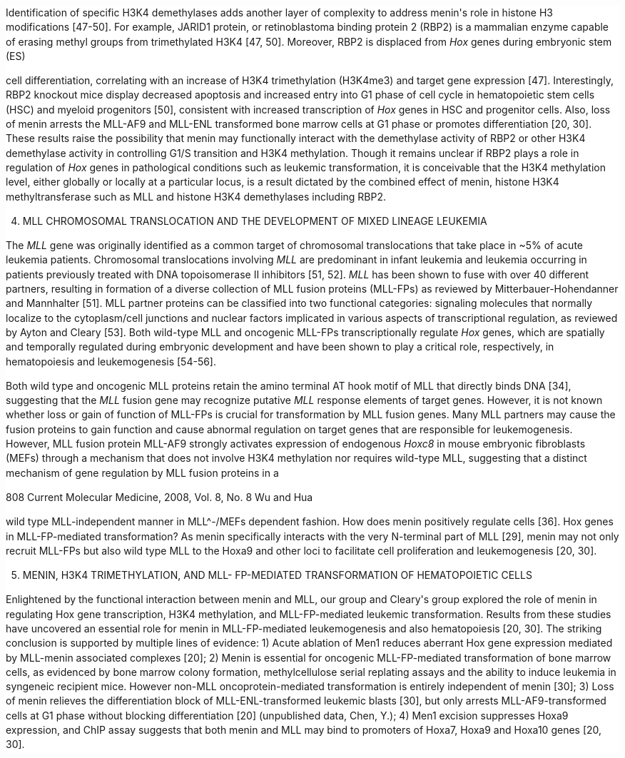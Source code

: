 Identification of specific H3K4 demethylases adds another layer of complexity to address menin's role in histone H3 modifications [47-50]. For example, JARID1 protein, or retinoblastoma binding protein 2 (RBP2) is a mammalian enzyme capable of erasing methyl groups from trimethylated H3K4 [47, 50]. Moreover, RBP2 is displaced from *Hox* genes during embryonic stem (ES)

cell differentiation, correlating with an increase of H3K4 trimethylation (H3K4me3) and target gene expression [47]. Interestingly, RBP2 knockout mice display decreased apoptosis and increased entry into G1 phase of cell cycle in hematopoietic stem cells (HSC) and myeloid progenitors [50], consistent with increased transcription of *Hox* genes in HSC and progenitor cells. Also, loss of menin arrests the MLL-AF9 and MLL-ENL transformed bone marrow cells at G1 phase or promotes differentiation [20, 30]. These results raise the possibility that menin may functionally interact with the demethylase activity of RBP2 or other H3K4 demethylase activity in controlling G1/S transition and H3K4 methylation. Though it remains unclear if RBP2 plays a role in regulation of *Hox* genes in pathological conditions such as leukemic transformation, it is conceivable that the H3K4 methylation level, either globally or locally at a particular locus, is a result dictated by the combined effect of menin, histone H3K4 methyltransferase such as MLL and histone H3K4 demethylases including RBP2.

4. MLL CHROMOSOMAL TRANSLOCATION AND THE DEVELOPMENT OF MIXED LINEAGE LEUKEMIA

The *MLL* gene was originally identified as a common target of chromosomal translocations that take place in ~5% of acute leukemia patients. Chromosomal translocations involving *MLL* are predominant in infant leukemia and leukemia occurring in patients previously treated with DNA topoisomerase II inhibitors [51, 52]. *MLL* has been shown to fuse with over 40 different partners, resulting in formation of a diverse collection of MLL fusion proteins (MLL-FPs) as reviewed by Mitterbauer-Hohendanner and Mannhalter [51]. MLL partner proteins can be classified into two functional categories: signaling molecules that normally localize to the cytoplasm/cell junctions and nuclear factors implicated in various aspects of transcriptional regulation, as reviewed by Ayton and Cleary [53]. Both wild-type MLL and oncogenic MLL-FPs transcriptionally regulate *Hox* genes, which are spatially and temporally regulated during embryonic development and have been shown to play a critical role, respectively, in hematopoiesis and leukemogenesis [54-56].

Both wild type and oncogenic MLL proteins retain the amino terminal AT hook motif of MLL that directly binds DNA [34], suggesting that the *MLL* fusion gene may recognize putative *MLL* response elements of target genes. However, it is not known whether loss or gain of function of MLL-FPs is crucial for transformation by MLL fusion genes. Many MLL partners may cause the fusion proteins to gain function and cause abnormal regulation on target genes that are responsible for leukemogenesis. However, MLL fusion protein MLL-AF9 strongly activates expression of endogenous *Hoxc8* in mouse embryonic fibroblasts (MEFs) through a mechanism that does not involve H3K4 methylation nor requires wild-type MLL, suggesting that a distinct mechanism of gene regulation by MLL fusion proteins in a

808 Current Molecular Medicine, 2008, Vol. 8, No. 8 Wu and Hua

wild type MLL-independent manner in MLL^-/MEFs dependent fashion. How does menin positively regulate cells [36]. Hox genes in MLL-FP-mediated transformation? As menin specifically interacts with the very N-terminal part of MLL [29], menin may not only recruit MLL-FPs but also wild type MLL to the Hoxa9 and other loci to facilitate cell proliferation and leukemogenesis [20, 30].

5. MENIN, H3K4 TRIMETHYLATION, AND MLL- FP-MEDIATED TRANSFORMATION OF HEMATOPOIETIC CELLS

Enlightened by the functional interaction between menin and MLL, our group and Cleary's group explored the role of menin in regulating Hox gene transcription, H3K4 methylation, and MLL-FP-mediated leukemic transformation. Results from these studies have uncovered an essential role for menin in MLL-FP-mediated leukemogenesis and also hematopoiesis [20, 30]. The striking conclusion is supported by multiple lines of evidence: 1) Acute ablation of Men1 reduces aberrant Hox gene expression mediated by MLL-menin associated complexes [20]; 2) Menin is essential for oncogenic MLL-FP-mediated transformation of bone marrow cells, as evidenced by bone marrow colony formation, methylcellulose serial replating assays and the ability to induce leukemia in syngeneic recipient mice. However non-MLL oncoprotein-mediated transformation is entirely independent of menin [30]; 3) Loss of menin relieves the differentiation block of MLL-ENL-transformed leukemic blasts [30], but only arrests MLL-AF9-transformed cells at G1 phase without blocking differentiation [20] (unpublished data, Chen, Y.); 4) Men1 excision suppresses Hoxa9 expression, and ChIP assay suggests that both menin and MLL may bind to promoters of Hoxa7, Hoxa9 and Hoxa10 genes [20, 30].
